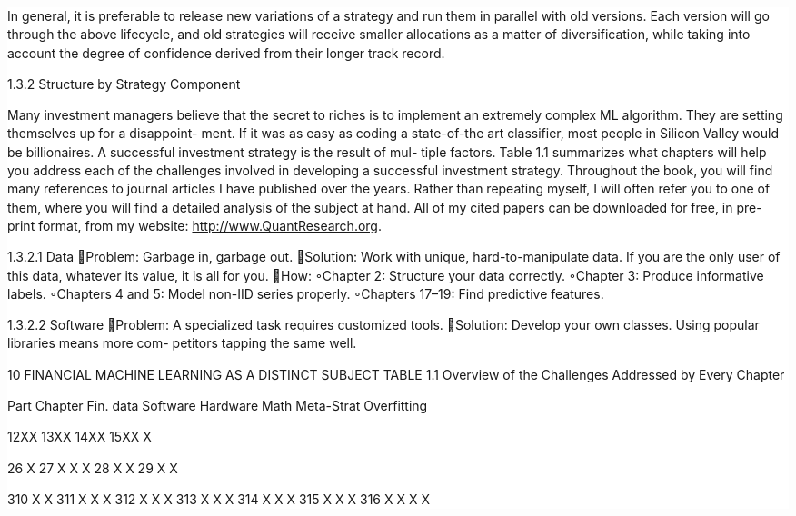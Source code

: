 In general, it is preferable to release new variations of a strategy and run them in
parallel with old versions. Each version will go through the above lifecycle, and old
strategies will receive smaller allocations as a matter of diversification, while taking
into account the degree of confidence derived from their longer track record.

1.3.2 Structure by Strategy Component

Many investment managers believe that the secret to riches is to implement an
extremely complex ML algorithm. They are setting themselves up for a disappoint-
ment. If it was as easy as coding a state-of-the art classifier, most people in Silicon
Valley would be billionaires. A successful investment strategy is the result of mul-
tiple factors. Table 1.1 summarizes what chapters will help you address each of the
challenges involved in developing a successful investment strategy.
Throughout the book, you will find many references to journal articles I have
published over the years. Rather than repeating myself, I will often refer you to
one of them, where you will find a detailed analysis of the subject at hand. All of
my cited papers can be downloaded for free, in pre-print format, from my website:
http://www.QuantResearch.org.

1.3.2.1 Data
Problem: Garbage in, garbage out.
Solution: Work with unique, hard-to-manipulate data. If you are the only user
of this data, whatever its value, it is all for you.
How:
◦Chapter 2: Structure your data correctly.
◦Chapter 3: Produce informative labels.
◦Chapters 4 and 5: Model non-IID series properly.
◦Chapters 17–19: Find predictive features.

1.3.2.2 Software
Problem: A specialized task requires customized tools.
Solution: Develop your own classes. Using popular libraries means more com-
petitors tapping the same well.

10 FINANCIAL MACHINE LEARNING AS A DISTINCT SUBJECT
TABLE 1.1 Overview of the Challenges Addressed by Every Chapter

Part Chapter Fin. data Software Hardware Math Meta-Strat Overfitting

12XX
13XX
14XX
15XX X

26 X
27 X X X
28 X X
29 X X

310 X X
311 X X X
312 X X X
313 X X X
314 X X X
315 X X X
316 X X X X
